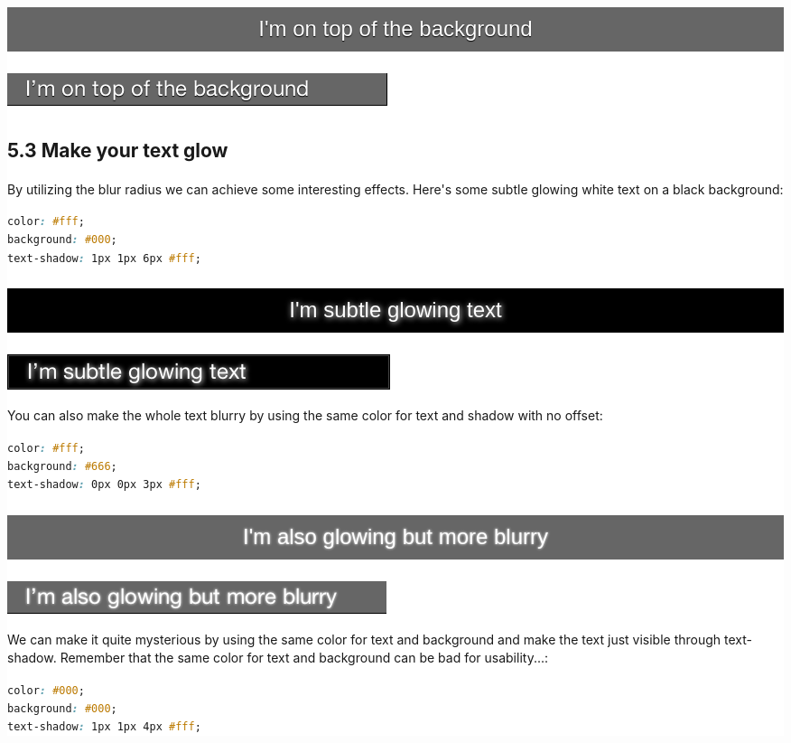 <p style="color: #fff;
background: #666;
text-shadow: 0px 1px 1px #000;text-align:center;font-size:24px;font-family:Helvetica,sans-serif;font-weight:300;padding:0.3em">I'm on top of the background</p>

![image](/media/text-shadow-7.png)

## 5.3 Make your text glow

By utilizing the blur radius we can achieve some interesting effects. Here's some subtle glowing white text on a black background:

```css
color: #fff;
background: #000;
text-shadow: 1px 1px 6px #fff;
```

<p style="color: #fff;
background: #000;
text-shadow: 1px 1px 6px #fff;text-align:center;font-size:24px;font-family:Helvetica,sans-serif;font-weight:300;padding:0.3em">I'm subtle glowing text</p>

![image](/media/text-shadow-8.png)

You can also make the whole text blurry by using the same color for text and shadow with no offset:

```css
color: #fff;
background: #666;
text-shadow: 0px 0px 3px #fff;
```

<p style="color: #fff;
background: #666;
text-shadow: 0px 0px 3px #fff;text-align:center;font-size:24px;font-family:Helvetica,sans-serif;font-weight:300;padding:0.3em">I'm also glowing but more blurry</p>

![image](/media/text-shadow-9.png)

We can make it quite mysterious by using the same color for text and background and make the text just visible through text-shadow. Remember that the same color for text and background can be bad for usability...:

```css
color: #000;
background: #000;
text-shadow: 1px 1px 4px #fff;
```
